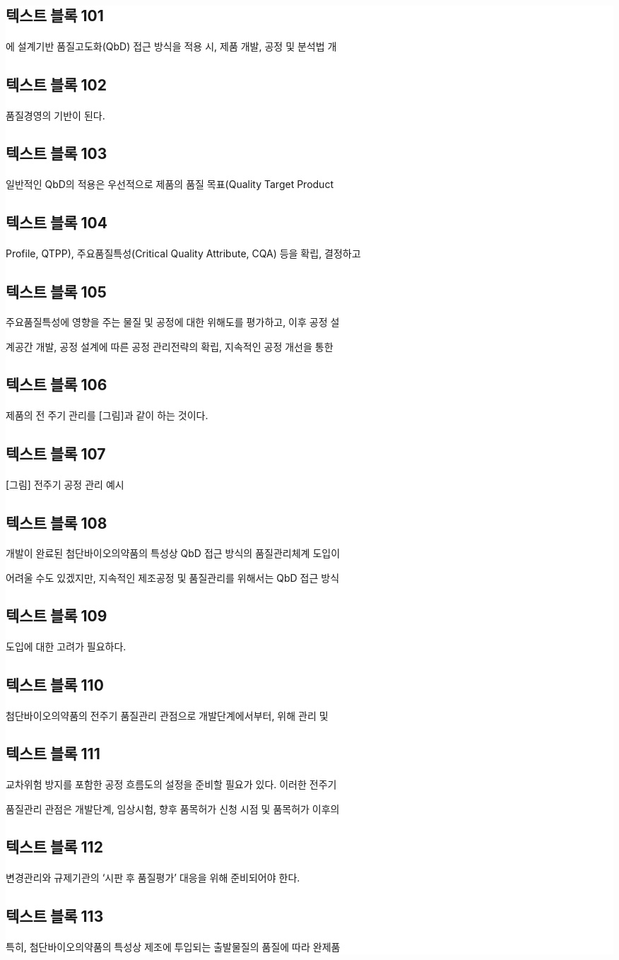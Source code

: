 ## 텍스트 블록 101
에 설계기반 품질고도화(QbD) 접근 방식을 적용 시, 제품 개발, 공정 및 분석법 개

## 텍스트 블록 102
품질경영의 기반이 된다.

## 텍스트 블록 103
일반적인 QbD의 적용은 우선적으로 제품의 품질 목표(Quality Target Product

## 텍스트 블록 104
Profile, QTPP), 주요품질특성(Critical Quality Attribute, CQA) 등을 확립, 결정하고

## 텍스트 블록 105
주요품질특성에 영향을 주는 물질 및 공정에 대한 위해도를 평가하고, 이후 공정 설

계공간 개발, 공정 설계에 따른 공정 관리전략의 확립, 지속적인 공정 개선을 통한

## 텍스트 블록 106
제품의 전 주기 관리를 [그림]과 같이 하는 것이다.

## 텍스트 블록 107
[그림] 전주기 공정 관리 예시

## 텍스트 블록 108
개발이 완료된 첨단바이오의약품의 특성상 QbD 접근 방식의 품질관리체계 도입이

어려울 수도 있겠지만, 지속적인 제조공정 및 품질관리를 위해서는 QbD 접근 방식

## 텍스트 블록 109
도입에 대한 고려가 필요하다.

## 텍스트 블록 110
첨단바이오의약품의 전주기 품질관리 관점으로 개발단계에서부터, 위해 관리 및

## 텍스트 블록 111
교차위험 방지를 포함한 공정 흐름도의 설정을 준비할 필요가 있다. 이러한 전주기

품질관리 관점은 개발단계, 임상시험, 향후 품목허가 신청 시점 및 품목허가 이후의

## 텍스트 블록 112
변경관리와 규제기관의 ‘시판 후 품질평가’ 대응을 위해 준비되어야 한다.

## 텍스트 블록 113
특히, 첨단바이오의약품의 특성상 제조에 투입되는 출발물질의 품질에 따라 완제품
